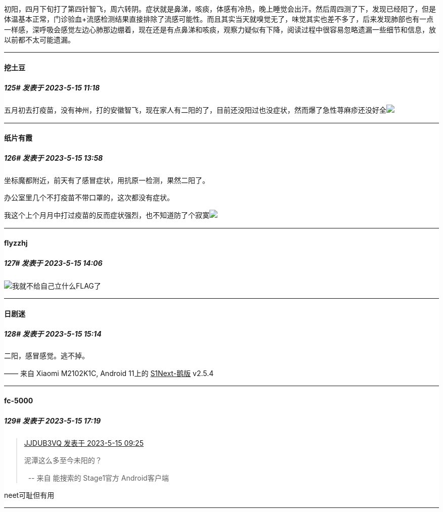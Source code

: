初阳，四月下旬打了第四针智飞，周六转阴。症状就是鼻涕，咳痰，体感有冷热，晚上睡觉会出汗。然后周四测了下，发现已经阳了，但是体温基本正常，门诊验血+流感检测结果直接排除了流感可能性。而且其实当天就嗅觉无了，味觉其实也差不多了，后来发现肺部也有一点一样感，深呼吸会感觉左边心肺那边绷着，现在还是有点鼻涕和咳痰，观察力疑似有下降，阅读过程中很容易忽略遗漏一些细节和信息，放以前都不太可能遗漏。


*****

####  挖土豆  
##### 125#       发表于 2023-5-15 11:18

五月初去打疫苗，没有神州，打的安徽智飞，现在家人有二阳的了，目前还没阳过也没症状，然而爆了急性荨麻疹还没好全<img src="https://static.saraba1st.com/image/smiley/face2017/067.png" referrerpolicy="no-referrer">


*****

####  纸片有霞  
##### 126#       发表于 2023-5-15 13:58

坐标魔都附近，前天有了感冒症状，用抗原一检测，果然二阳了。

办公室里几个不打疫苗不带口罩的，这次都没有症状。

我这个上个月月中打过疫苗的反而症状强烈，也不知道防了个寂寞<img src="https://static.saraba1st.com/image/smiley/face2017/135.png" referrerpolicy="no-referrer">


*****

####  flyzzhj  
##### 127#       发表于 2023-5-15 14:06

<img src="https://static.saraba1st.com/image/smiley/face2017/001.png" referrerpolicy="no-referrer">我就不给自己立什么FLAG了


*****

####  日剧迷  
##### 128#       发表于 2023-5-15 15:14

二阳，感冒感觉。逃不掉。

—— 来自 Xiaomi M2102K1C, Android 11上的 [S1Next-鹅版](https://github.com/ykrank/S1-Next/releases) v2.5.4


*****

####  fc-5000  
##### 129#       发表于 2023-5-15 17:19

<blockquote><a href="httphttps://bbs.saraba1st.com/2b/forum.php?mod=redirect&amp;goto=findpost&amp;pid=60847795&amp;ptid=2133933" target="_blank">JJDUB3VQ 发表于 2023-5-15 09:25</a>

泥潭这么多至今未阳的？

  -- 来自 能搜索的 Stage1官方 Android客户端</blockquote>
neet可耻但有用


*****
